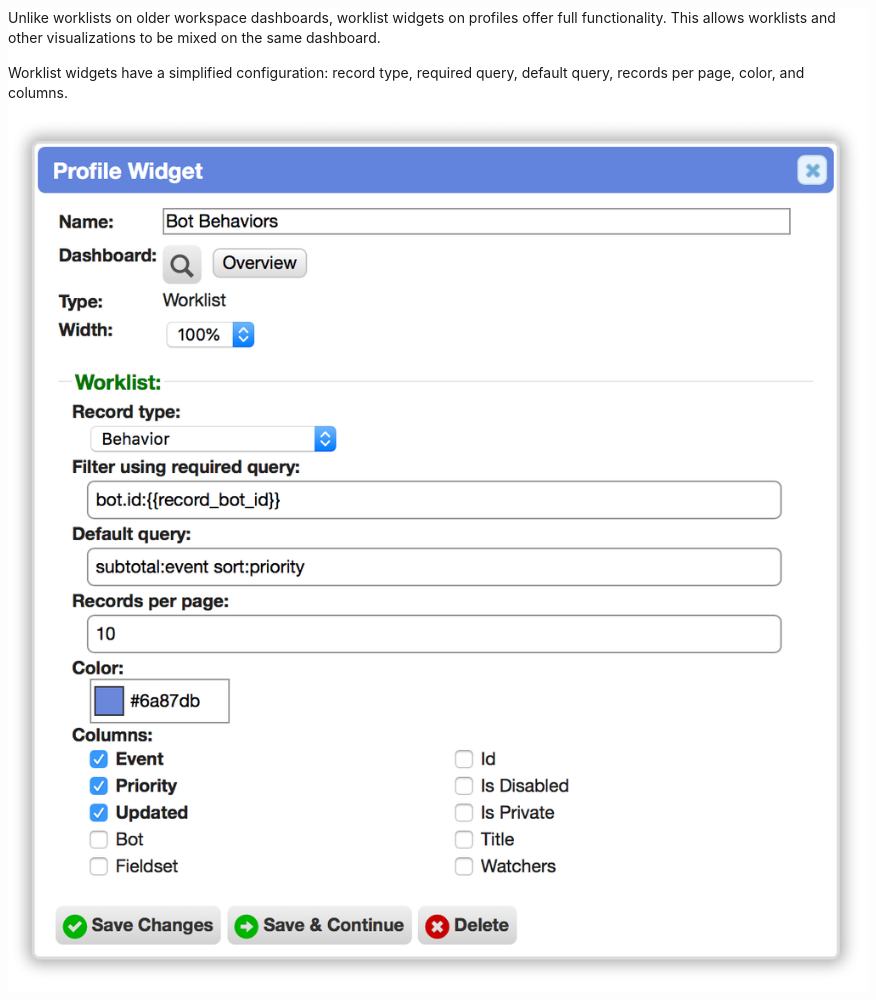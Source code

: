 Unlike worklists on older workspace dashboards, worklist widgets on profiles offer full functionality. This allows worklists and other visualizations to be mixed on the same dashboard.

Worklist widgets have a simplified configuration: record type, required query, default query, records per page, color, and columns.

<div class="cerb-screenshot">
<img src="/assets/images/releases/9.0/profile-widget-worklists-config.png" class="screenshot">
</div>
